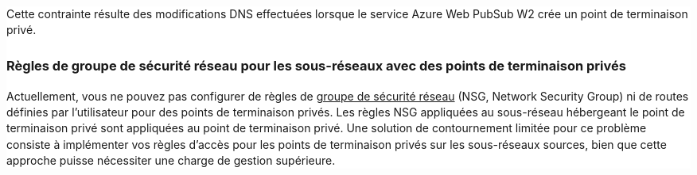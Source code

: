 Cette contrainte résulte des modifications DNS effectuées lorsque le service Azure Web PubSub W2 crée un point de terminaison privé.

### <a name="network-security-group-rules-for-subnets-with-private-endpoints"></a>Règles de groupe de sécurité réseau pour les sous-réseaux avec des points de terminaison privés

Actuellement, vous ne pouvez pas configurer de règles de [groupe de sécurité réseau](../virtual-network/network-security-groups-overview.md) (NSG, Network Security Group) ni de routes définies par l’utilisateur pour des points de terminaison privés. Les règles NSG appliquées au sous-réseau hébergeant le point de terminaison privé sont appliquées au point de terminaison privé. Une solution de contournement limitée pour ce problème consiste à implémenter vos règles d’accès pour les points de terminaison privés sur les sous-réseaux sources, bien que cette approche puisse nécessiter une charge de gestion supérieure.

